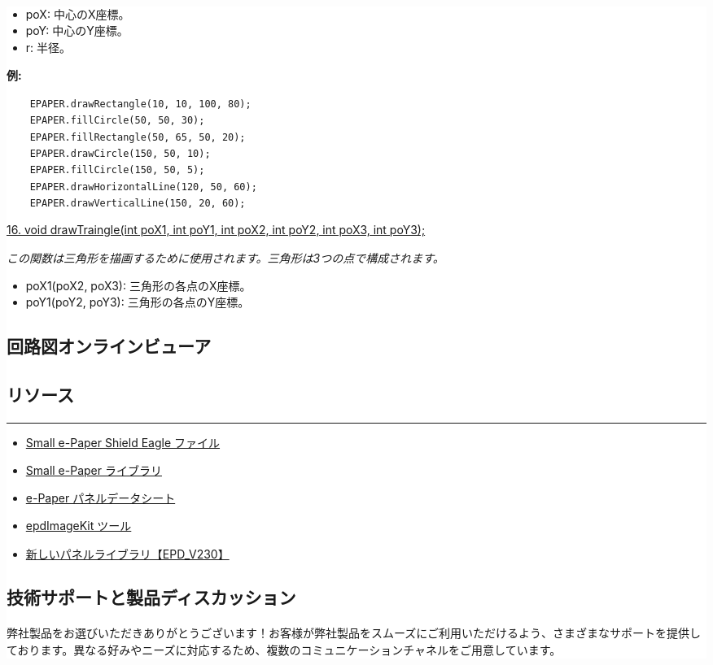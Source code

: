 * poX: 中心のX座標。
* poY: 中心のY座標。
* r: 半径。

**例:**

```
    EPAPER.drawRectangle(10, 10, 100, 80);
    EPAPER.fillCircle(50, 50, 30);
    EPAPER.fillRectangle(50, 65, 50, 20);
    EPAPER.drawCircle(150, 50, 10);
    EPAPER.fillCircle(150, 50, 5);
    EPAPER.drawHorizontalLine(120, 50, 60);
    EPAPER.drawVerticalLine(150, 20, 60);
```

<u>16. void drawTraingle(int poX1, int poY1, int poX2, int poY2, int poX3, int poY3);</u>

_この関数は三角形を描画するために使用されます。三角形は3つの点で構成されます。_

* poX1(poX2, poX3): 三角形の各点のX座標。
* poY1(poY2, poY3): 三角形の各点のY座標。

## 回路図オンラインビューア

<div className="altium-ecad-viewer" data-project-src="https://files.seeedstudio.com/wiki/Small_e-Paper_Shield_V2/res/Small_e-Paper_Shield_v2.2_Eagle_Files.zip" style={{borderRadius: '0px 0px 4px 4px', height: 500, borderStyle: 'solid', borderWidth: 1, borderColor: 'rgb(241, 241, 241)', overflow: 'hidden', maxWidth: 1280, maxHeight: 700, boxSizing: 'border-box'}}>
</div>

## リソース

---
* [Small e-Paper Shield Eagle ファイル](https://files.seeedstudio.com/wiki/Small_e-Paper_Shield_V2/res/Small_e-Paper_Shield_v2.2_Eagle_Files.zip)

* [Small e-Paper ライブラリ](https://github.com/Seeed-Studio/Small_ePaper_Shield)

* [e-Paper パネルデータシート](https://files.seeedstudio.com/wiki/Small_e-Paper_Shield_V2/res/4P008-00_02_COG_Driver_Interface_Timing_for_smallPlussize.pdf)

* [epdImageKit ツール](https://files.seeedstudio.com/wiki/Small_e-Paper_Shield_V2/res/EpdImageKit.zip)

* [新しいパネルライブラリ【EPD_V230】](https://files.seeedstudio.com/wiki/Small_e-Paper_Shield_V2/res/EpdV230.rar)

## 技術サポートと製品ディスカッション

弊社製品をお選びいただきありがとうございます！お客様が弊社製品をスムーズにご利用いただけるよう、さまざまなサポートを提供しております。異なる好みやニーズに対応するため、複数のコミュニケーションチャネルをご用意しています。

<div class="button_tech_support_container">
<a href="https://forum.seeedstudio.com/" class="button_forum"></a> 
<a href="https://www.seeedstudio.com/contacts" class="button_email"></a>
</div>

<div class="button_tech_support_container">
<a href="https://discord.gg/eWkprNDMU7" class="button_discord"></a> 
<a href="https://github.com/Seeed-Studio/wiki-documents/discussions/69" class="button_discussion"></a>
</div>